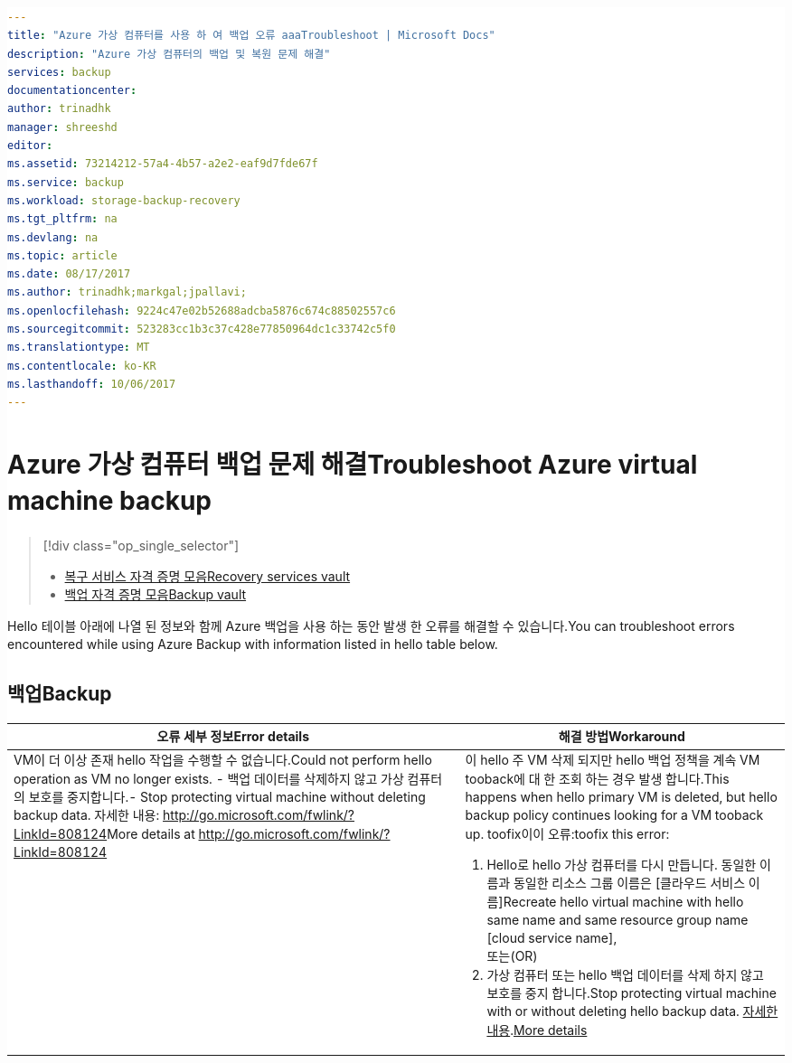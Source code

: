 ```yaml
---
title: "Azure 가상 컴퓨터를 사용 하 여 백업 오류 aaaTroubleshoot | Microsoft Docs"
description: "Azure 가상 컴퓨터의 백업 및 복원 문제 해결"
services: backup
documentationcenter: 
author: trinadhk
manager: shreeshd
editor: 
ms.assetid: 73214212-57a4-4b57-a2e2-eaf9d7fde67f
ms.service: backup
ms.workload: storage-backup-recovery
ms.tgt_pltfrm: na
ms.devlang: na
ms.topic: article
ms.date: 08/17/2017
ms.author: trinadhk;markgal;jpallavi;
ms.openlocfilehash: 9224c47e02b52688adcba5876c674c88502557c6
ms.sourcegitcommit: 523283cc1b3c37c428e77850964dc1c33742c5f0
ms.translationtype: MT
ms.contentlocale: ko-KR
ms.lasthandoff: 10/06/2017
---
```

# <a name="troubleshoot-azure-virtual-machine-backup"></a><span data-ttu-id="9f0e8-103">Azure 가상 컴퓨터 백업 문제 해결</span><span class="sxs-lookup"><span data-stu-id="9f0e8-103">Troubleshoot Azure virtual machine backup</span></span>
> [!div class="op_single_selector"]
> * [<span data-ttu-id="9f0e8-104">복구 서비스 자격 증명 모음</span><span class="sxs-lookup"><span data-stu-id="9f0e8-104">Recovery services vault</span></span>](backup-azure-vms-troubleshoot.md)
> * [<span data-ttu-id="9f0e8-105">백업 자격 증명 모음</span><span class="sxs-lookup"><span data-stu-id="9f0e8-105">Backup vault</span></span>](backup-azure-vms-troubleshoot-classic.md)
>
>

<span data-ttu-id="9f0e8-106">Hello 테이블 아래에 나열 된 정보와 함께 Azure 백업을 사용 하는 동안 발생 한 오류를 해결할 수 있습니다.</span><span class="sxs-lookup"><span data-stu-id="9f0e8-106">You can troubleshoot errors encountered while using Azure Backup with information listed in hello table below.</span></span>

## <a name="backup"></a><span data-ttu-id="9f0e8-107">백업</span><span class="sxs-lookup"><span data-stu-id="9f0e8-107">Backup</span></span>
| <span data-ttu-id="9f0e8-108">오류 세부 정보</span><span class="sxs-lookup"><span data-stu-id="9f0e8-108">Error details</span></span> | <span data-ttu-id="9f0e8-109">해결 방법</span><span class="sxs-lookup"><span data-stu-id="9f0e8-109">Workaround</span></span> |
| --- | --- |
| <span data-ttu-id="9f0e8-110">VM이 더 이상 존재 hello 작업을 수행할 수 없습니다.</span><span class="sxs-lookup"><span data-stu-id="9f0e8-110">Could not perform hello operation as VM no longer exists.</span></span> <span data-ttu-id="9f0e8-111">- 백업 데이터를 삭제하지 않고 가상 컴퓨터의 보호를 중지합니다.</span><span class="sxs-lookup"><span data-stu-id="9f0e8-111">- Stop protecting virtual machine without deleting backup data.</span></span> <span data-ttu-id="9f0e8-112">자세한 내용: http://go.microsoft.com/fwlink/?LinkId=808124</span><span class="sxs-lookup"><span data-stu-id="9f0e8-112">More details at http://go.microsoft.com/fwlink/?LinkId=808124</span></span> |<span data-ttu-id="9f0e8-113">이 hello 주 VM 삭제 되지만 hello 백업 정책을 계속 VM tooback에 대 한 조회 하는 경우 발생 합니다.</span><span class="sxs-lookup"><span data-stu-id="9f0e8-113">This happens when hello primary VM is deleted, but hello backup policy continues looking for a VM tooback up.</span></span> <span data-ttu-id="9f0e8-114">toofix이이 오류:</span><span class="sxs-lookup"><span data-stu-id="9f0e8-114">toofix this error:</span></span> <ol><li> <span data-ttu-id="9f0e8-115">Hello로 hello 가상 컴퓨터를 다시 만듭니다. 동일한 이름과 동일한 리소스 그룹 이름은 [클라우드 서비스 이름]</span><span class="sxs-lookup"><span data-stu-id="9f0e8-115">Recreate hello virtual machine with hello same name and same resource group name [cloud service name],</span></span><br><span data-ttu-id="9f0e8-116">또는</span><span class="sxs-lookup"><span data-stu-id="9f0e8-116">(OR)</span></span></li><li> <span data-ttu-id="9f0e8-117">가상 컴퓨터 또는 hello 백업 데이터를 삭제 하지 않고 보호를 중지 합니다.</span><span class="sxs-lookup"><span data-stu-id="9f0e8-117">Stop protecting virtual machine with or without deleting hello backup data.</span></span> <span data-ttu-id="9f0e8-118">[자세한 내용](http://go.microsoft.com/fwlink/?LinkId=808124).</span><span class="sxs-lookup"><span data-stu-id="9f0e8-118">[More details](http://go.microsoft.com/fwlink/?LinkId=808124)</span></span></li></ol> |